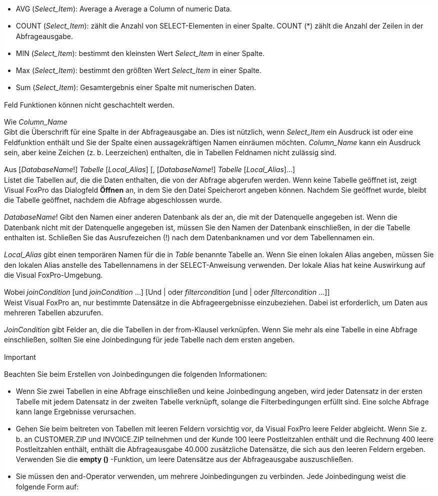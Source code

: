 -   AVG (*Select_Item*): Average a Average a Column of numeric Data.  
  
-   COUNT (*Select_Item*): zählt die Anzahl von SELECT-Elementen in einer Spalte. COUNT (*) zählt die Anzahl der Zeilen in der Abfrageausgabe.  
  
-   MIN (*Select_Item*): bestimmt den kleinsten Wert *Select_Item* in einer Spalte.  
  
-   Max (*Select_Item*): bestimmt den größten Wert *Select_Item* in einer Spalte.  
  
-   Sum (*Select_Item*): Gesamtergebnis einer Spalte mit numerischen Daten.  
  
 Feld Funktionen können nicht geschachtelt werden.  
  
 Wie *Column_Name*  
 Gibt die Überschrift für eine Spalte in der Abfrageausgabe an. Dies ist nützlich, wenn *Select_Item* ein Ausdruck ist oder eine Feldfunktion enthält und Sie der Spalte einen aussagekräftigen Namen einräumen möchten. *Column_Name* kann ein Ausdruck sein, aber keine Zeichen (z. b. Leerzeichen) enthalten, die in Tabellen Feldnamen nicht zulässig sind.  
  
 Aus [*DatabaseName*!] *Tabelle* [*Local_Alias*] [, [*DatabaseName*!] *Tabelle* [*Local_Alias*]...]  
 Listet die Tabellen auf, die die Daten enthalten, die von der Abfrage abgerufen werden. Wenn keine Tabelle geöffnet ist, zeigt Visual FoxPro das Dialogfeld **Öffnen** an, in dem Sie den Datei Speicherort angeben können. Nachdem Sie geöffnet wurde, bleibt die Tabelle geöffnet, nachdem die Abfrage abgeschlossen wurde.  
  
 *DatabaseName*! Gibt den Namen einer anderen Datenbank als der an, die mit der Datenquelle angegeben ist. Wenn die Datenbank nicht mit der Datenquelle angegeben ist, müssen Sie den Namen der Datenbank einschließen, in der die Tabelle enthalten ist. Schließen Sie das Ausrufezeichen (!) nach dem Datenbanknamen und vor dem Tabellennamen ein.  
  
 *Local_Alias* gibt einen temporären Namen für die in *Table* benannte Tabelle an. Wenn Sie einen lokalen Alias angeben, müssen Sie den lokalen Alias anstelle des Tabellennamens in der SELECT-Anweisung verwenden. Der lokale Alias hat keine Auswirkung auf die Visual FoxPro-Umgebung.  
  
 Wobei *joinCondition* [und *joinCondition* ...]    [Und &#124; oder *filtercondition* [und &#124; oder *filtercondition* ...]]  
 Weist Visual FoxPro an, nur bestimmte Datensätze in die Abfrageergebnisse einzubeziehen. Dabei ist erforderlich, um Daten aus mehreren Tabellen abzurufen.  
  
 *JoinCondition* gibt Felder an, die die Tabellen in der from-Klausel verknüpfen. Wenn Sie mehr als eine Tabelle in eine Abfrage einschließen, sollten Sie eine Joinbedingung für jede Tabelle nach dem ersten angeben.  
  
> [!IMPORTANT]  
>  Beachten Sie beim Erstellen von Joinbedingungen die folgenden Informationen:  
  
-   Wenn Sie zwei Tabellen in eine Abfrage einschließen und keine Joinbedingung angeben, wird jeder Datensatz in der ersten Tabelle mit jedem Datensatz in der zweiten Tabelle verknüpft, solange die Filterbedingungen erfüllt sind. Eine solche Abfrage kann lange Ergebnisse verursachen.  
  
-   Gehen Sie beim beitreten von Tabellen mit leeren Feldern vorsichtig vor, da Visual FoxPro leere Felder abgleicht. Wenn Sie z. b. an CUSTOMER.ZIP und INVOICE.ZIP teilnehmen und der Kunde 100 leere Postleitzahlen enthält und die Rechnung 400 leere Postleitzahlen enthält, enthält die Abfrageausgabe 40.000 zusätzliche Datensätze, die sich aus den leeren Feldern ergeben. Verwenden Sie die **empty ()** -Funktion, um leere Datensätze aus der Abfrageausgabe auszuschließen.  
  
-   Sie müssen den and-Operator verwenden, um mehrere Joinbedingungen zu verbinden. Jede Joinbedingung weist die folgende Form auf:  
  